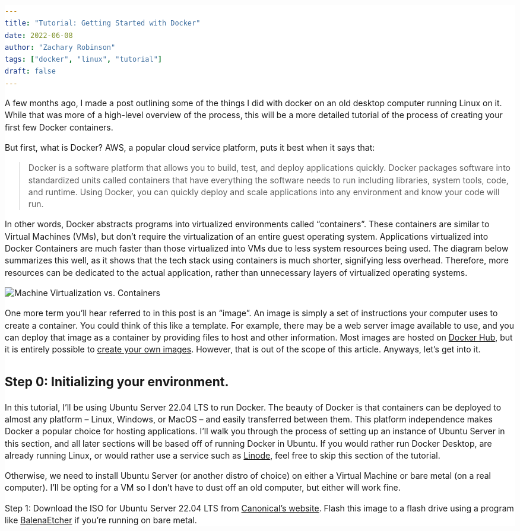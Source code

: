 ```yaml
---
title: "Tutorial: Getting Started with Docker"
date: 2022-06-08
author: "Zachary Robinson"
tags: ["docker", "linux", "tutorial"]
draft: false
---
```


A few months ago, I made a post outlining some of the things I did with docker on an old desktop computer running Linux on it. While that was more of a high-level overview of the process, this will be a more detailed tutorial of the process of creating your first few Docker containers. 

But first, what is Docker? AWS, a popular cloud service platform, puts it best when it says that:

> Docker is a software platform that allows you to build, test, and deploy applications quickly. Docker packages software into standardized units called containers that have everything the software needs to run including libraries, system tools, code, and runtime. Using Docker, you can quickly deploy and scale applications into any environment and know your code will run.

In other words, Docker abstracts programs into virtualized environments called “containers”. These containers are similar to Virtual Machines (VMs), but don’t require the virtualization of an entire guest operating system. Applications virtualized into Docker Containers are much faster than those virtualized into VMs due to less system resources being used. The diagram below summarizes this well, as it shows that the tech stack using containers is much shorter, signifying less overhead. Therefore, more resources can be dedicated to the actual application, rather than unnecessary layers of virtualized operating systems.

![Machine Virtualization vs. Containers](/posts/tutorial-getting-started-with-docker/images/vm-vs-docker.png)

One more term you’ll hear referred to in this post is an “image”. An image is simply a set of instructions your computer uses to create a container. You could think of this like a template. For example, there may be a web server image available to use, and you can deploy that image as a container by providing files to host and other information. Most images are hosted on [Docker Hub](https://hub.docker.com/), but it is entirely possible to [create your own images](https://www.mirantis.com/blog/how-do-i-create-a-new-docker-image-for-my-application/). However, that is out of the scope of this article. Anyways, let’s get into it.

## Step 0: Initializing your environment.

In this tutorial, I’ll be using Ubuntu Server 22.04 LTS to run Docker. The beauty of Docker is that containers can be deployed to almost any platform – Linux, Windows, or MacOS – and easily transferred between them. This platform independence makes Docker a popular choice for hosting applications. I’ll walk you through the process of setting up an instance of Ubuntu Server in this section, and all later sections will be based off of running Docker in Ubuntu. If you would rather run Docker Desktop, are already running Linux, or would rather use a service such as [Linode](https://www.linode.com/), feel free to skip this section of the tutorial. 

Otherwise, we need to install Ubuntu Server (or another distro of choice) on either a Virtual Machine or bare metal (on a real computer). I’ll be opting for a VM so I don’t have to dust off an old computer, but either will work fine.

Step 1: Download the ISO for Ubuntu Server 22.04 LTS from [Canonical’s website](https://ubuntu.com/download/server). Flash this image to a flash drive using a program like [BalenaEtcher](https://www.balena.io/etcher/) if you’re running on bare metal.
